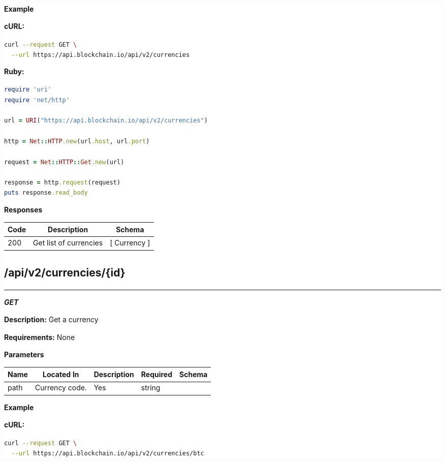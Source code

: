 
**Example**

**cURL:**


```bash
curl --request GET \
  --url https://api.blockchain.io/api/v2/currencies
```


**Ruby:**

```ruby
require 'uri'
require 'net/http'

url = URI("https://api.blockchain.io/api/v2/currencies")

http = Net::HTTP.new(url.host, url.port)

request = Net::HTTP::Get.new(url)

response = http.request(request)
puts response.read_body
```


**Responses**

|Code|Description|Schema|
|----|-----------|------|
|200|Get list of currencies|[ Currency ]|


## **/api/v2/currencies/{id}**

* * *


**_GET_**

**Description:** Get a currency

**Requirements:** None

**Parameters**

|Name|Located In|Description|Required|Schema|
|----|----------|-----------|--------|------|
|path|Currency code.|Yes|string|


**Example**

**cURL:**

```bash
curl --request GET \
  --url https://api.blockchain.io/api/v2/currencies/btc
```
